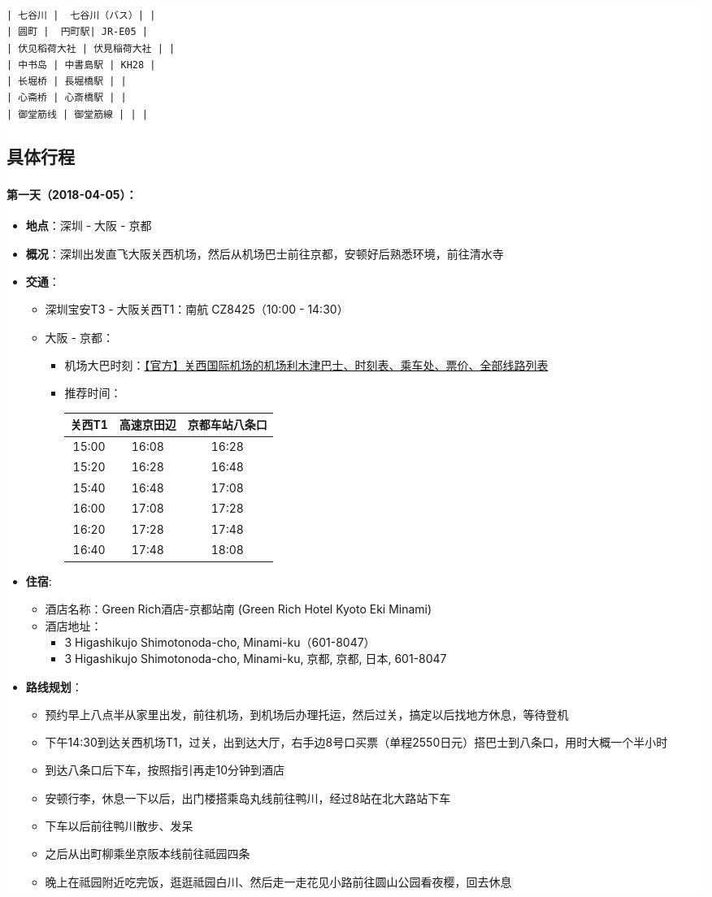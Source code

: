     | 七谷川 |  七谷川（バス）| | 
    | 圆町 |  円町駅| JR-E05 | 
    | 伏见稻荷大社 | 伏見稲荷大社 | | 
    | 中书岛 | 中書島駅 | KH28 | 
    | 长堀桥 | 長堀橋駅 | | 
    | 心斋桥 | 心斎橋駅 | | 
    | 御堂筋线 | 御堂筋線 | | | 

## 具体行程

#### 第一天（2018-04-05）：

- **地点**：深圳 - 大阪 - 京都
- **概况**：深圳出发直飞大阪关西机场，然后从机场巴士前往京都，安顿好后熟悉环境，前往清水寺
- **交通**：
	- 深圳宝安T3 - 大阪关西T1：南航 CZ8425（10:00 - 14:30）
	- 大阪 - 京都：
        
        - 机场大巴时刻：[【官方】关西国际机场的机场利木津巴士、时刻表、乘车处、票价、全部线路列表](http://www.kate.co.jp/scn/timetable/detail/KY)
	  
        - 推荐时间：

            | 关西T1 | 高速京田辺 | 京都车站八条口 |
            |:---:|:---:|:---:|
            | 15:00	| 16:08	| 16:28 | 
            | 15:20	| 16:28	| 16:48 |
            | 15:40	| 16:48	| 17:08 |
            | 16:00	| 17:08	| 17:28 |
            | 16:20	| 17:28	| 17:48 |
            | 16:40	| 17:48	| 18:08 |

- **住宿**:

	- 酒店名称：Green Rich酒店-京都站南 (Green Rich Hotel Kyoto Eki Minami)
	- 酒店地址：
		- 3 Higashikujo Shimotonoda-cho, Minami-ku（601-8047）
		- 3 Higashikujo Shimotonoda-cho, Minami-ku, 京都, 京都, 日本, 601-8047

- **路线规划**：
	- 预约早上八点半从家里出发，前往机场，到机场后办理托运，然后过关，搞定以后找地方休息，等待登机
	
	- 下午14:30到达关西机场T1，过关，出到达大厅，右手边8号口买票（单程2550日元）搭巴士到八条口，用时大概一个半小时
	- 到达八条口后下车，按照指引再走10分钟到酒店
	- 安顿行李，休息一下以后，出门楼搭乘岛丸线前往鸭川，经过8站在北大路站下车
	- 下车以后前往鸭川散步、发呆
	- 之后从出町柳乘坐京阪本线前往祗园四条
	- 晚上在祗园附近吃完饭，逛逛祗园白川、然后走一走花见小路前往圆山公园看夜樱，回去休息
